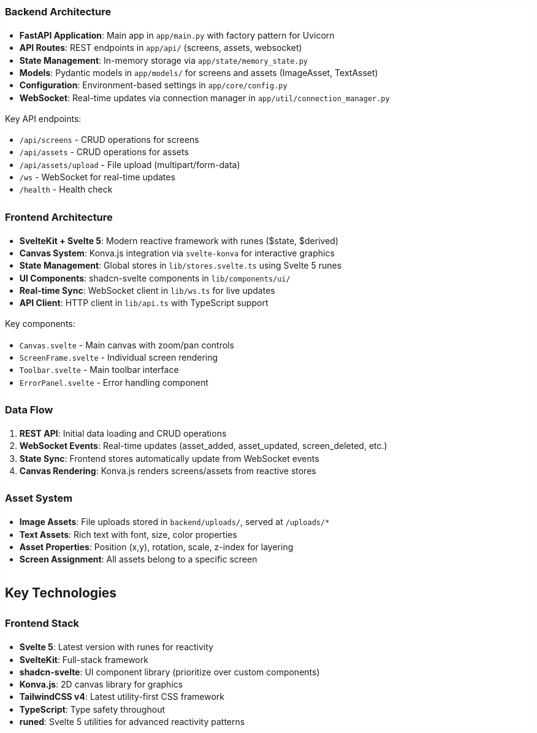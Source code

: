 ### Backend Architecture
- **FastAPI Application**: Main app in `app/main.py` with factory pattern for Uvicorn
- **API Routes**: REST endpoints in `app/api/` (screens, assets, websocket)
- **State Management**: In-memory storage via `app/state/memory_state.py`
- **Models**: Pydantic models in `app/models/` for screens and assets (ImageAsset, TextAsset)
- **Configuration**: Environment-based settings in `app/core/config.py`
- **WebSocket**: Real-time updates via connection manager in `app/util/connection_manager.py`

Key API endpoints:
- `/api/screens` - CRUD operations for screens
- `/api/assets` - CRUD operations for assets
- `/api/assets/upload` - File upload (multipart/form-data)
- `/ws` - WebSocket for real-time updates
- `/health` - Health check

### Frontend Architecture
- **SvelteKit + Svelte 5**: Modern reactive framework with runes ($state, $derived)
- **Canvas System**: Konva.js integration via `svelte-konva` for interactive graphics
- **State Management**: Global stores in `lib/stores.svelte.ts` using Svelte 5 runes
- **UI Components**: shadcn-svelte components in `lib/components/ui/`
- **Real-time Sync**: WebSocket client in `lib/ws.ts` for live updates
- **API Client**: HTTP client in `lib/api.ts` with TypeScript support

Key components:
- `Canvas.svelte` - Main canvas with zoom/pan controls
- `ScreenFrame.svelte` - Individual screen rendering
- `Toolbar.svelte` - Main toolbar interface
- `ErrorPanel.svelte` - Error handling component

### Data Flow
1. **REST API**: Initial data loading and CRUD operations
2. **WebSocket Events**: Real-time updates (asset_added, asset_updated, screen_deleted, etc.)
3. **State Sync**: Frontend stores automatically update from WebSocket events
4. **Canvas Rendering**: Konva.js renders screens/assets from reactive stores

### Asset System
- **Image Assets**: File uploads stored in `backend/uploads/`, served at `/uploads/*`
- **Text Assets**: Rich text with font, size, color properties
- **Asset Properties**: Position (x,y), rotation, scale, z-index for layering
- **Screen Assignment**: All assets belong to a specific screen

## Key Technologies

### Frontend Stack
- **Svelte 5**: Latest version with runes for reactivity
- **SvelteKit**: Full-stack framework
- **shadcn-svelte**: UI component library (prioritize over custom components)
- **Konva.js**: 2D canvas library for graphics
- **TailwindCSS v4**: Latest utility-first CSS framework
- **TypeScript**: Type safety throughout
- **runed**: Svelte 5 utilities for advanced reactivity patterns
